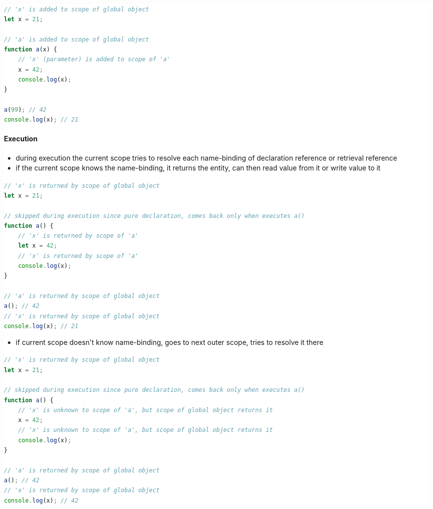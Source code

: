 ```javascript
// 'x' is added to scope of global object
let x = 21;

// 'a' is added to scope of global object
function a(x) {
    // 'x' (parameter) is added to scope of 'a'
    x = 42;
    console.log(x);
}

a(99); // 42
console.log(x); // 21
```

#### Execution

- during execution the current scope tries to resolve each name-binding of declaration reference or retrieval reference
- if the current scope knows the name-binding, it returns the entity, can then read value from it or write value to it

```javascript
// 'x' is returned by scope of global object
let x = 21;

// skipped during execution since pure declaration, comes back only when executes a()
function a() {
    // 'x' is returned by scope of 'a'
    let x = 42;
    // 'x' is returned by scope of 'a'
    console.log(x);
}

// 'a' is returned by scope of global object
a(); // 42
// 'x' is returned by scope of global object
console.log(x); // 21
```

- if current scope doesn't know name-binding, goes to next outer scope, tries to resolve it there

```javascript
// 'x' is returned by scope of global object
let x = 21;

// skipped during execution since pure declaration, comes back only when executes a()
function a() {
    // 'x' is unknown to scope of 'a', but scope of global object returns it
    x = 42;
    // 'x' is unknown to scope of 'a', but scope of global object returns it
    console.log(x);
}

// 'a' is returned by scope of global object
a(); // 42
// 'x' is returned by scope of global object
console.log(x); // 42
```
